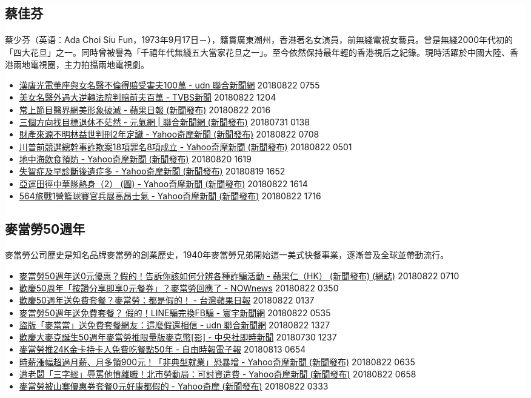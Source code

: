 ## 蔡佳芬

蔡少芬（英语：Ada Choi Siu Fun，1973年9月17日－），籍貫廣東潮州，香港著名女演員，前無綫電視女藝員。曾是無綫2000年代初的「四大花旦」之一。同時曾被譽為「千禧年代無綫五大當家花旦之一」。至今依然保持最年輕的香港視后之紀錄。現時活躍於中國大陸、香港兩地電視圈，主力拍攝兩地電視劇。
- [漢唐光電董座與女名醫不倫得賠受害夫100萬 - udn 聯合新聞網](https://udn.com/news/story/7321/3323734 "漢唐光電董座與女名醫不倫得賠受害夫100萬 - udn 聯合新聞網") 20180822 0755
- [美女名醫外遇大逆轉法院判賠前夫百萬 - TVBS新聞](https://news.tvbs.com.tw/local/978658 "美女名醫外遇大逆轉法院判賠前夫百萬 - TVBS新聞") 20180822 1204
- [常上節目醫界網美形象破滅 - 蘋果日報 (新聞發布)](https://tw.appledaily.com/headline/daily/20180823/38105873 "常上節目醫界網美形象破滅 - 蘋果日報 (新聞發布)") 20180822 2016
- [三個方向找目標退休不茫然 - 元氣網 | 聯合新聞網 (新聞發布)](https://health.udn.com/health/story/6039/3277940 "三個方向找目標退休不茫然 - 元氣網 | 聯合新聞網 (新聞發布)") 20180731 0138
- [財產來源不明林益世判刑2年定讞 - Yahoo奇摩新聞 (新聞發布)](https://tw.news.yahoo.com/%E8%B2%A1%E7%94%A2%E4%BE%86%E6%BA%90%E4%B8%8D%E6%98%8E-%E6%9E%97%E7%9B%8A%E4%B8%96%E5%88%A4%E5%88%912%E5%B9%B4%E5%AE%9A%E8%AE%9E-070810921.html "財產來源不明林益世判刑2年定讞 - Yahoo奇摩新聞 (新聞發布)") 20180822 0708
- [川普前競選總幹事詐欺案18項罪名8項成立 - Yahoo奇摩新聞 (新聞發布)](https://tw.news.yahoo.com/%E5%B7%9D%E6%99%AE%E5%89%8D%E7%AB%B6%E9%81%B8%E7%B8%BD%E5%B9%B9%E4%BA%8B%E8%A9%90%E6%AC%BA%E6%A1%88-18%E9%A0%85%E7%BD%AA%E5%90%8D8%E9%A0%85%E6%88%90%E7%AB%8B-043501258.html "川普前競選總幹事詐欺案18項罪名8項成立 - Yahoo奇摩新聞 (新聞發布)") 20180822 0501
- [地中海飲食預防 - Yahoo奇摩新聞 (新聞發布)](https://tw.news.yahoo.com/%E5%9C%B0%E4%B8%AD%E6%B5%B7%E9%A3%B2%E9%A3%9F-%E9%A0%90%E9%98%B2-160000554.html "地中海飲食預防 - Yahoo奇摩新聞 (新聞發布)") 20180820 1619
- [失智症及早診斷後遺症多 - Yahoo奇摩新聞 (新聞發布)](https://tw.news.yahoo.com/%E5%A4%B1%E6%99%BA%E7%97%87-%E5%8F%8A%E6%97%A9%E8%A8%BA%E6%96%B7%E5%BE%8C%E9%81%BA%E7%97%87%E5%A4%9A-160000013.html "失智症及早診斷後遺症多 - Yahoo奇摩新聞 (新聞發布)") 20180819 1652
- [亞運田徑中華隊熱身（2） (圖) - Yahoo奇摩新聞 (新聞發布)](https://tw.news.yahoo.com/%E4%BA%9E%E9%81%8B%E7%94%B0%E5%BE%91-%E4%B8%AD%E8%8F%AF%E9%9A%8A%E7%86%B1%E8%BA%AB-2-%E5%9C%96-155014983.html "亞運田徑中華隊熱身（2） (圖) - Yahoo奇摩新聞 (新聞發布)") 20180822 1614
- [564旅戰1營籃球賽官兵展高昂士氣 - Yahoo奇摩新聞 (新聞發布)](https://tw.news.yahoo.com/564%E6%97%85%E6%88%B01%E7%87%9F%E7%B1%83%E7%90%83%E8%B3%BD-%E5%AE%98%E5%85%B5%E5%B1%95%E9%AB%98%E6%98%82%E5%A3%AB%E6%B0%A3-160000861.html "564旅戰1營籃球賽官兵展高昂士氣 - Yahoo奇摩新聞 (新聞發布)") 20180822 1716

## 麥當勞50週年

麥當勞公司歷史是知名品牌麥當勞的創業歷史，1940年麥當勞兄弟開始這一美式快餐事業，逐漸普及全球並帶動流行。
- [麥當勞50週年送0元優惠？假的！告訴你該如何分辨各種詐騙活動 - 蘋果仁（HK） (新聞發布) (網誌)](https://applealmond.com/posts/38058 "麥當勞50週年送0元優惠？假的！告訴你該如何分辨各種詐騙活動 - 蘋果仁（HK） (新聞發布) (網誌)") 20180822 0710
- [歡慶50周年「按讚分享即享0元餐券」？麥當勞回應了 - NOWnews](https://www.nownews.com/news/20180822/2804450 "歡慶50周年「按讚分享即享0元餐券」？麥當勞回應了 - NOWnews") 20180822 0350
- [歡慶50週年送免費套餐？麥當勞：都是假的！ - 台灣蘋果日報](https://tw.news.appledaily.com/new/realtime/20180822/1415518/ "歡慶50週年送免費套餐？麥當勞：都是假的！ - 台灣蘋果日報") 20180822 0137
- [麥當勞50週年送免費套餐？ 假的！LINE騙完換FB騙 - 寰宇新聞網](http://globalnewstv.com.tw/201808/35739/ "麥當勞50週年送免費套餐？ 假的！LINE騙完換FB騙 - 寰宇新聞網") 20180822 0535
- [盜版「麥當當」送免費套餐網友：這麼假還相信 - udn 聯合新聞網](https://udn.com/news/story/7270/3324462 "盜版「麥當當」送免費套餐網友：這麼假還相信 - udn 聯合新聞網") 20180822 1327
- [歡慶大麥克誕生50週年麥當勞推限量版麥克幣[影] - 中央社即時新聞](http://www.cna.com.tw/news/afe/201807300201-1.aspx "歡慶大麥克誕生50週年麥當勞推限量版麥克幣[影] - 中央社即時新聞") 20180730 1237
- [麥當勞推24K金卡持卡人免費吃餐點50年 - 自由時報電子報](http://news.ltn.com.tw/news/world/breakingnews/2517837 "麥當勞推24K金卡持卡人免費吃餐點50年 - 自由時報電子報") 20180813 0654
- [時薪漲幅超過月薪、月多領900元！「非典型就業」恐暴增 - Yahoo奇摩新聞 (新聞發布)](https://tw.news.yahoo.com/%E6%99%82%E8%96%AA%E6%BC%B2%E5%B9%85%E8%B6%85%E9%81%8E%E6%9C%88%E8%96%AA-%E6%9C%88%E5%A4%9A%E9%A0%98900%E5%85%83-%E9%9D%9E%E5%85%B8%E5%9E%8B%E5%B0%B1%E6%A5%AD-%E6%81%90%E6%9A%B4%E5%A2%9E-063553713.html "時薪漲幅超過月薪、月多領900元！「非典型就業」恐暴增 - Yahoo奇摩新聞 (新聞發布)") 20180822 0635
- [遭老闆「三字經」辱罵他憤離職！北市勞動局：可討資遣費 - Yahoo奇摩新聞 (新聞發布)](https://tw.news.yahoo.com/%E9%81%AD%E8%80%81%E9%97%86-%E4%B8%89%E5%AD%97%E7%B6%93-%E8%BE%B1%E7%BD%B5%E4%BB%96%E6%86%A4%E9%9B%A2%E8%81%B7-%E5%8C%97%E5%B8%82%E5%8B%9E%E5%8B%95%E5%B1%80-%E5%8F%AF%E8%A8%8E%E8%B3%87%E9%81%A3%E8%B2%BB-063035809.html "遭老闆「三字經」辱罵他憤離職！北市勞動局：可討資遣費 - Yahoo奇摩新聞 (新聞發布)") 20180822 0658
- [麥當勞被山寨優惠券套餐0元好康都假的 - Yahoo奇摩 (新聞發布)](https://tw.mobi.yahoo.com/news/%E9%BA%A5%E7%95%B6%E5%8B%9E%E8%A2%AB%E5%B1%B1%E5%AF%A8-%E5%84%AA%E6%83%A0%E5%88%B8%E5%A5%97%E9%A4%900%E5%85%83%E5%A5%BD%E5%BA%B7%E9%83%BD%E5%81%87%E7%9A%84-033335292.html "麥當勞被山寨優惠券套餐0元好康都假的 - Yahoo奇摩 (新聞發布)") 20180822 0333
